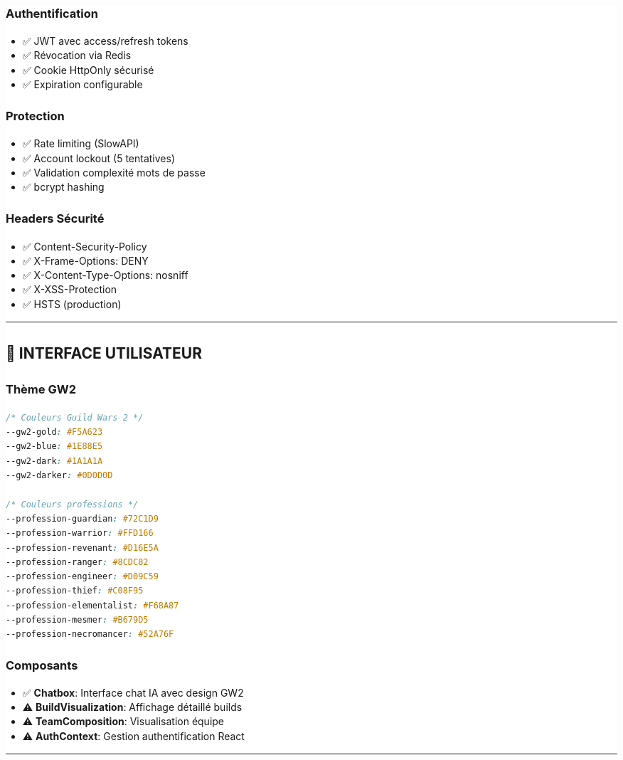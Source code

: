 ### Authentification
- ✅ JWT avec access/refresh tokens
- ✅ Révocation via Redis
- ✅ Cookie HttpOnly sécurisé
- ✅ Expiration configurable

### Protection
- ✅ Rate limiting (SlowAPI)
- ✅ Account lockout (5 tentatives)
- ✅ Validation complexité mots de passe
- ✅ bcrypt hashing

### Headers Sécurité
- ✅ Content-Security-Policy
- ✅ X-Frame-Options: DENY
- ✅ X-Content-Type-Options: nosniff
- ✅ X-XSS-Protection
- ✅ HSTS (production)

---

## 🎨 INTERFACE UTILISATEUR

### Thème GW2
```css
/* Couleurs Guild Wars 2 */
--gw2-gold: #F5A623
--gw2-blue: #1E88E5
--gw2-dark: #1A1A1A
--gw2-darker: #0D0D0D

/* Couleurs professions */
--profession-guardian: #72C1D9
--profession-warrior: #FFD166
--profession-revenant: #D16E5A
--profession-ranger: #8CDC82
--profession-engineer: #D09C59
--profession-thief: #C08F95
--profession-elementalist: #F68A87
--profession-mesmer: #B679D5
--profession-necromancer: #52A76F
```

### Composants
- ✅ **Chatbox**: Interface chat IA avec design GW2
- ⚠️ **BuildVisualization**: Affichage détaillé builds
- ⚠️ **TeamComposition**: Visualisation équipe
- ⚠️ **AuthContext**: Gestion authentification React

---

